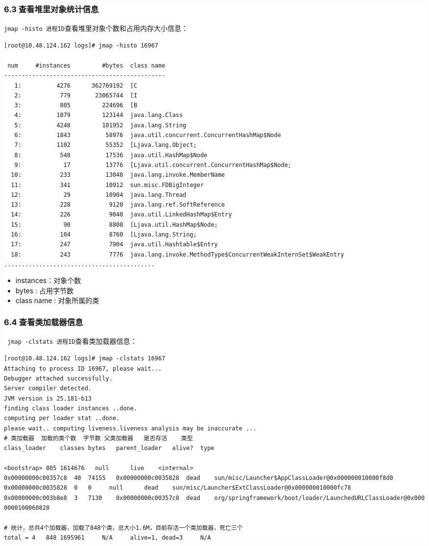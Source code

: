### 6.3 查看堆里对象统计信息

`jmap -histo 进程ID`查看堆里对象个数和占用内存大小信息：

```shell
[root@10.48.124.162 logs]# jmap -histo 16967

 num     #instances         #bytes  class name
----------------------------------------------
   1:          4276      362769192  [C
   2:           779       23065744  [I
   3:           805         224696  [B
   4:          1079         123144  java.lang.Class
   5:          4248         101952  java.lang.String
   6:          1843          58976  java.util.concurrent.ConcurrentHashMap$Node
   7:          1102          55352  [Ljava.lang.Object;
   8:           548          17536  java.util.HashMap$Node
   9:            17          13776  [Ljava.util.concurrent.ConcurrentHashMap$Node;
  10:           233          13048  java.lang.invoke.MemberName
  11:           341          10912  sun.misc.FDBigInteger
  12:            29          10904  java.lang.Thread
  13:           228           9120  java.lang.ref.SoftReference
  14:           226           9040  java.util.LinkedHashMap$Entry
  15:            90           8808  [Ljava.util.HashMap$Node;
  16:           104           8760  [Ljava.lang.String;
  17:           247           7904  java.util.Hashtable$Entry
  18:           243           7776  java.lang.invoke.MethodType$ConcurrentWeakInternSet$WeakEntry
...........................................
```

- instances：对象个数
- bytes : 占用字节数
- class name : 对象所属的类

### 6.4 查看类加载器信息

` jmap -clstats 进程ID`查看类加载器信息：

```shell
[root@10.48.124.162 logs]# jmap -clstats 16967 
Attaching to process ID 16967, please wait...
Debugger attached successfully.
Server compiler detected.
JVM version is 25.181-b13
finding class loader instances ..done.
computing per loader stat ..done.
please wait.. computing liveness.liveness analysis may be inaccurate ...
# 类加载器	加载的类个数  字节数	父类加载器	是否存活    类型
class_loader	classes	bytes	parent_loader	alive?	type

<bootstrap>	805	1614676	  null  	live	<internal>
0x00000000c00357c8	40	74155	0x00000000c0035828	dead	sun/misc/Launcher$AppClassLoader@0x000000010000f8d0
0x00000000c0035828	0	0	  null  	dead	sun/misc/Launcher$ExtClassLoader@0x000000010000fc78
0x00000000c003b8e8	3	7130	0x00000000c00357c8	dead	org/springframework/boot/loader/LaunchedURLClassLoader@0x0000000100060828

# 统计，总共4个加载器，加载了848个类，总大小1.6M，目前存活一个类加载器，死亡三个
total = 4	848	1695961	    N/A    	alive=1, dead=3	    N/A  
```
